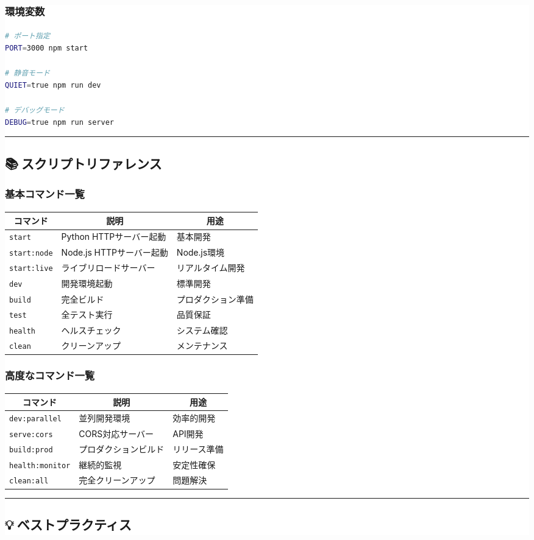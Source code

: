 ### 環境変数
```bash
# ポート指定
PORT=3000 npm start

# 静音モード
QUIET=true npm run dev

# デバッグモード
DEBUG=true npm run server
```

---

## 📚 スクリプトリファレンス

### 基本コマンド一覧

| コマンド | 説明 | 用途 |
|----------|------|------|
| `start` | Python HTTPサーバー起動 | 基本開発 |
| `start:node` | Node.js HTTPサーバー起動 | Node.js環境 |
| `start:live` | ライブリロードサーバー | リアルタイム開発 |
| `dev` | 開発環境起動 | 標準開発 |
| `build` | 完全ビルド | プロダクション準備 |
| `test` | 全テスト実行 | 品質保証 |
| `health` | ヘルスチェック | システム確認 |
| `clean` | クリーンアップ | メンテナンス |

### 高度なコマンド一覧

| コマンド | 説明 | 用途 |
|----------|------|------|
| `dev:parallel` | 並列開発環境 | 効率的開発 |
| `serve:cors` | CORS対応サーバー | API開発 |
| `build:prod` | プロダクションビルド | リリース準備 |
| `health:monitor` | 継続的監視 | 安定性確保 |
| `clean:all` | 完全クリーンアップ | 問題解決 |

---

## 💡 ベストプラクティス
